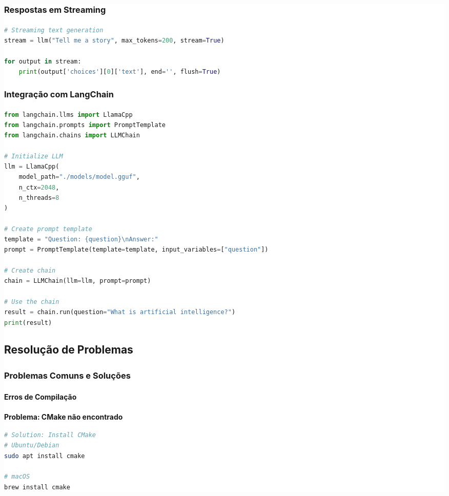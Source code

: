 ### Respostas em Streaming

```python
# Streaming text generation
stream = llm("Tell me a story", max_tokens=200, stream=True)

for output in stream:
    print(output['choices'][0]['text'], end='', flush=True)
```

### Integração com LangChain

```python
from langchain.llms import LlamaCpp
from langchain.prompts import PromptTemplate
from langchain.chains import LLMChain

# Initialize LLM
llm = LlamaCpp(
    model_path="./models/model.gguf",
    n_ctx=2048,
    n_threads=8
)

# Create prompt template
template = "Question: {question}\nAnswer:"
prompt = PromptTemplate(template=template, input_variables=["question"])

# Create chain
chain = LLMChain(llm=llm, prompt=prompt)

# Use the chain
result = chain.run(question="What is artificial intelligence?")
print(result)
```

## Resolução de Problemas

### Problemas Comuns e Soluções

#### Erros de Compilação

**Problema: CMake não encontrado**
```bash
# Solution: Install CMake
# Ubuntu/Debian
sudo apt install cmake

# macOS
brew install cmake
```

